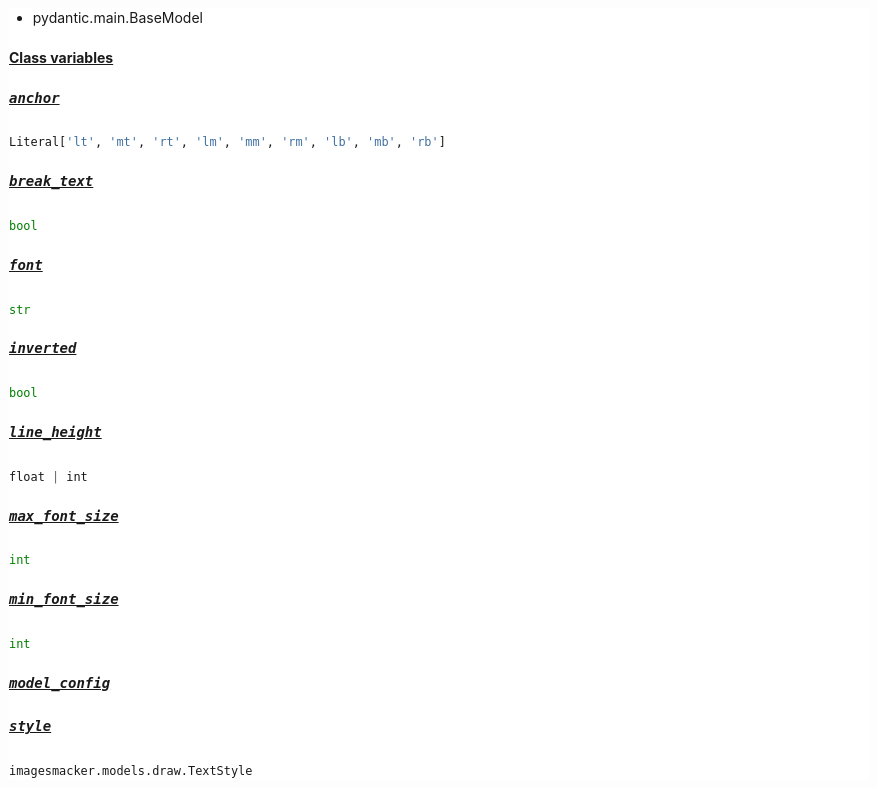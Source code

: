 - pydantic.main.BaseModel

<h4 id="classes-textconfig-class-variables"><a href="#classes-textconfig-class-variables">Class variables</a></h4>

<h5 id="classes-textconfig-class-variables-anchor"><a href="#classes-textconfig-class-variables-anchor"><pre>anchor</pre></a></h5>

```python
Literal['lt', 'mt', 'rt', 'lm', 'mm', 'rm', 'lb', 'mb', 'rb']
```

<h5 id="classes-textconfig-class-variables-break_text"><a href="#classes-textconfig-class-variables-break_text"><pre>break_text</pre></a></h5>

```python
bool
```

<h5 id="classes-textconfig-class-variables-font"><a href="#classes-textconfig-class-variables-font"><pre>font</pre></a></h5>

```python
str
```

<h5 id="classes-textconfig-class-variables-inverted"><a href="#classes-textconfig-class-variables-inverted"><pre>inverted</pre></a></h5>

```python
bool
```

<h5 id="classes-textconfig-class-variables-line_height"><a href="#classes-textconfig-class-variables-line_height"><pre>line_height</pre></a></h5>

```python
float | int
```

<h5 id="classes-textconfig-class-variables-max_font_size"><a href="#classes-textconfig-class-variables-max_font_size"><pre>max_font_size</pre></a></h5>

```python
int
```

<h5 id="classes-textconfig-class-variables-min_font_size"><a href="#classes-textconfig-class-variables-min_font_size"><pre>min_font_size</pre></a></h5>

```python
int
```

<h5 id="classes-textconfig-class-variables-model_config"><a href="#classes-textconfig-class-variables-model_config"><pre>model_config</pre></a></h5>

<h5 id="classes-textconfig-class-variables-style"><a href="#classes-textconfig-class-variables-style"><pre>style</pre></a></h5>

```python
imagesmacker.models.draw.TextStyle
```

